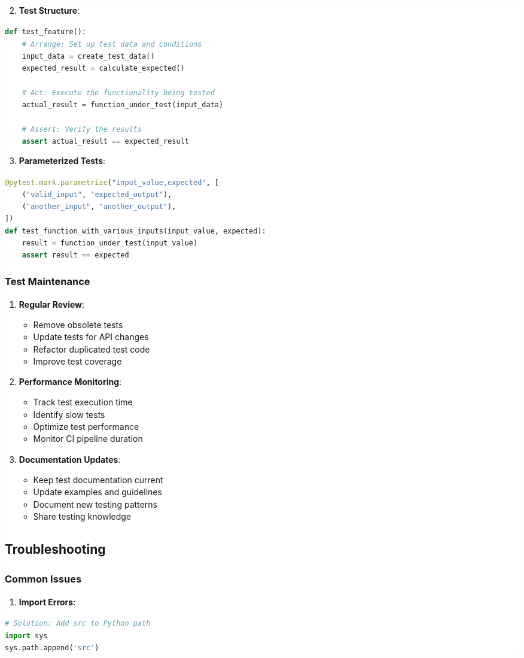 2. **Test Structure**:
```python
def test_feature():
    # Arrange: Set up test data and conditions
    input_data = create_test_data()
    expected_result = calculate_expected()

    # Act: Execute the functionality being tested
    actual_result = function_under_test(input_data)

    # Assert: Verify the results
    assert actual_result == expected_result
```

3. **Parameterized Tests**:
```python
@pytest.mark.parametrize("input_value,expected", [
    ("valid_input", "expected_output"),
    ("another_input", "another_output"),
])
def test_function_with_various_inputs(input_value, expected):
    result = function_under_test(input_value)
    assert result == expected
```

### Test Maintenance

1. **Regular Review**:
   - Remove obsolete tests
   - Update tests for API changes
   - Refactor duplicated test code
   - Improve test coverage

2. **Performance Monitoring**:
   - Track test execution time
   - Identify slow tests
   - Optimize test performance
   - Monitor CI pipeline duration

3. **Documentation Updates**:
   - Keep test documentation current
   - Update examples and guidelines
   - Document new testing patterns
   - Share testing knowledge

## Troubleshooting

### Common Issues

1. **Import Errors**:
```python
# Solution: Add src to Python path
import sys
sys.path.append('src')
```
